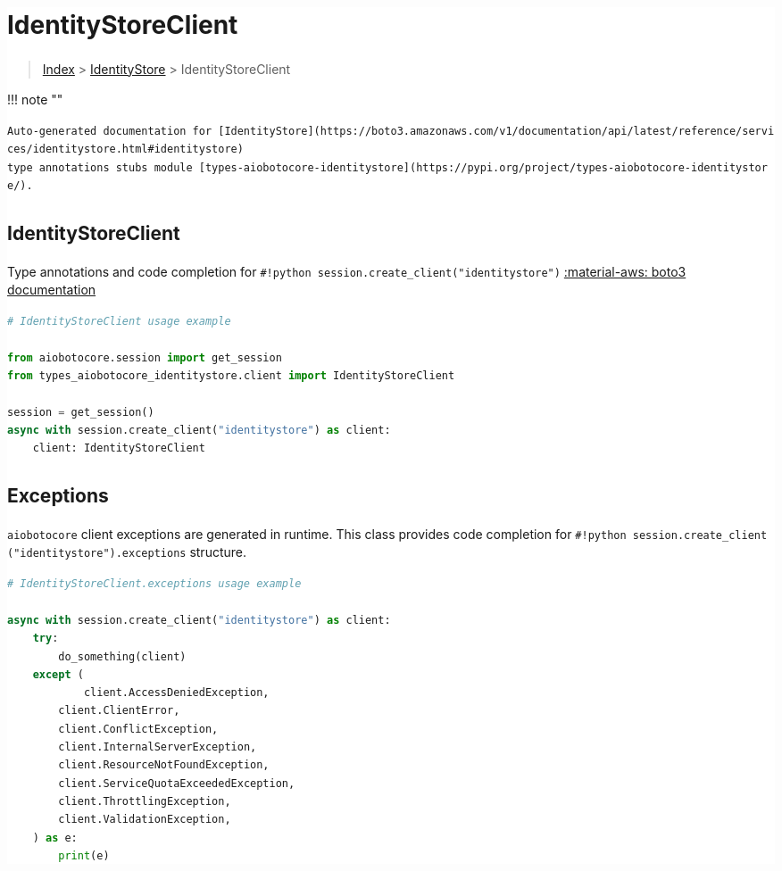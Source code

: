 # IdentityStoreClient

> [Index](../README.md) > [IdentityStore](./README.md) > IdentityStoreClient

!!! note ""

    Auto-generated documentation for [IdentityStore](https://boto3.amazonaws.com/v1/documentation/api/latest/reference/services/identitystore.html#identitystore)
    type annotations stubs module [types-aiobotocore-identitystore](https://pypi.org/project/types-aiobotocore-identitystore/).

## IdentityStoreClient

Type annotations and code completion for `#!python session.create_client("identitystore")`
[:material-aws: boto3 documentation](https://boto3.amazonaws.com/v1/documentation/api/latest/reference/services/identitystore.html#IdentityStore.Client)

```python
# IdentityStoreClient usage example

from aiobotocore.session import get_session
from types_aiobotocore_identitystore.client import IdentityStoreClient

session = get_session()
async with session.create_client("identitystore") as client:
    client: IdentityStoreClient
```

## Exceptions


`aiobotocore` client exceptions are generated in runtime.
This class provides code completion for `#!python session.create_client("identitystore").exceptions` structure.

```python
# IdentityStoreClient.exceptions usage example

async with session.create_client("identitystore") as client:
    try:
        do_something(client)
    except (
            client.AccessDeniedException,
        client.ClientError,
        client.ConflictException,
        client.InternalServerException,
        client.ResourceNotFoundException,
        client.ServiceQuotaExceededException,
        client.ThrottlingException,
        client.ValidationException,
    ) as e:
        print(e)
```
